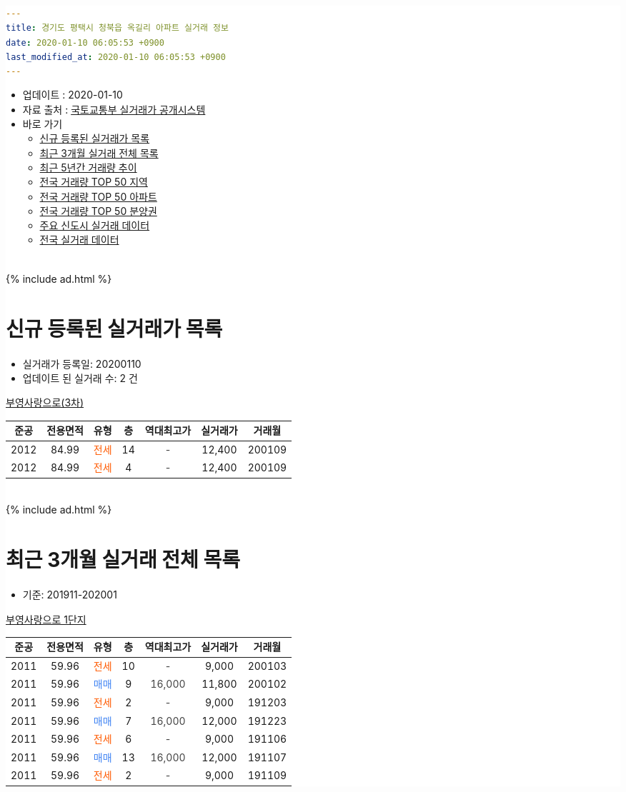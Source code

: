 ```yaml
---
title: 경기도 평택시 청북읍 옥길리 아파트 실거래 정보
date: 2020-01-10 06:05:53 +0900
last_modified_at: 2020-01-10 06:05:53 +0900
---
```


* 업데이트 : 2020-01-10
* 자료 출처 : [국토교통부 실거래가 공개시스템](http://rt.molit.go.kr)
* 바로 가기
    * [신규 등록된 실거래가 목록](#신규-등록된-실거래가-목록)
    * [최근 3개월 실거래 전체 목록](#최근-3개월-실거래-전체-목록)
    * [최근 5년간 거래량 추이](#최근-5년간-거래량-추이)
    * [전국 거래량 TOP 50 지역](https://inasie.github.io/apt-trade-info/최근-3개월-전국에서-가장-거래가-많이-발생한-지역)
    * [전국 거래량 TOP 50 아파트](https://inasie.github.io/apt-trade-info/최근-3개월-전국에서-가장-거래가-많이-발생한-아파트)
    * [전국 거래량 TOP 50 분양권](https://inasie.github.io/apt-trade-info/최근-3개월-전국에서-가장-거래가-많이-발생한-분양권)
    * [주요 신도시 실거래 데이터](https://inasie.github.io/apt-trade-info/주요-신도시)
    * [전국 실거래 데이터](https://inasie.github.io/apt-trade-info/전국)
<br>
{% include ad.html %}
<br>

# 신규 등록된 실거래가 목록
* 실거래가 등록일: 20200110
* 업데이트 된 실거래 수: 2 건


[부영사랑으로(3차)](https://search.naver.com/search.naver?query=%EA%B2%BD%EA%B8%B0%EB%8F%84+%ED%8F%89%ED%83%9D%EC%8B%9C+%EC%B2%AD%EB%B6%81%EC%9D%8D+%EC%98%A5%EA%B8%B8%EB%A6%AC+%EB%B6%80%EC%98%81%EC%82%AC%EB%9E%91%EC%9C%BC%EB%A1%9C%283%EC%B0%A8%29)

|준공|전용면적|유형|층|역대최고가|실거래가|거래월|
|:---:|:---:|:---:|:---:|:---:|:---:|:---:|
|2012|84.99|<span style="color:#ff5a00">전세</span>|14|<span style="color:#444444">-</span>|12,400|200109|
|2012|84.99|<span style="color:#ff5a00">전세</span>|4|<span style="color:#444444">-</span>|12,400|200109|


<br>
{% include ad.html %}
<br>

# 최근 3개월 실거래 전체 목록
* 기준: 201911-202001


[부영사랑으로 1단지](https://search.naver.com/search.naver?query=%EA%B2%BD%EA%B8%B0%EB%8F%84+%ED%8F%89%ED%83%9D%EC%8B%9C+%EC%B2%AD%EB%B6%81%EC%9D%8D+%EC%98%A5%EA%B8%B8%EB%A6%AC+%EB%B6%80%EC%98%81%EC%82%AC%EB%9E%91%EC%9C%BC%EB%A1%9C+1%EB%8B%A8%EC%A7%80)

|준공|전용면적|유형|층|역대최고가|실거래가|거래월|
|:---:|:---:|:---:|:---:|:---:|:---:|:---:|
|2011|59.96|<span style="color:#ff5a00">전세</span>|10|<span style="color:#444444">-</span>|9,000|200103|
|2011|59.96|<span style="color:#4285f3">매매</span>|9|<span style="color:#444444">16,000</span>|11,800|200102|
|2011|59.96|<span style="color:#ff5a00">전세</span>|2|<span style="color:#444444">-</span>|9,000|191203|
|2011|59.96|<span style="color:#4285f3">매매</span>|7|<span style="color:#444444">16,000</span>|12,000|191223|
|2011|59.96|<span style="color:#ff5a00">전세</span>|6|<span style="color:#444444">-</span>|9,000|191106|
|2011|59.96|<span style="color:#4285f3">매매</span>|13|<span style="color:#444444">16,000</span>|12,000|191107|
|2011|59.96|<span style="color:#ff5a00">전세</span>|2|<span style="color:#444444">-</span>|9,000|191109|